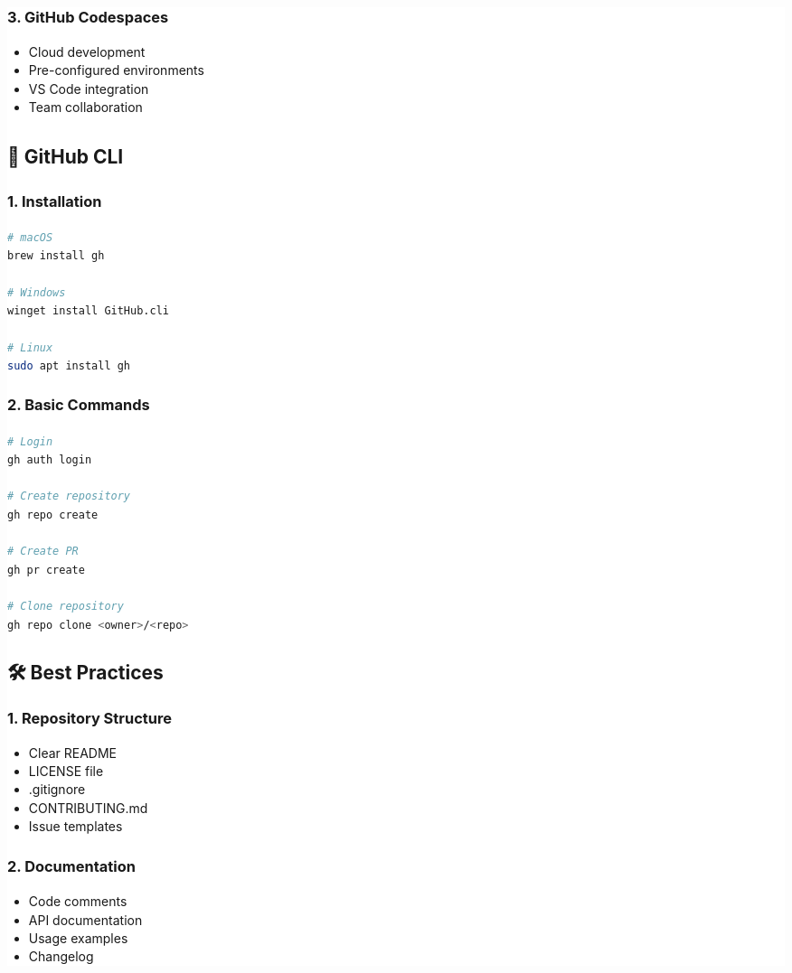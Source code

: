 ### 3. GitHub Codespaces
- Cloud development
- Pre-configured environments
- VS Code integration
- Team collaboration

## 📱 GitHub CLI

### 1. Installation
```bash
# macOS
brew install gh

# Windows
winget install GitHub.cli

# Linux
sudo apt install gh
```

### 2. Basic Commands
```bash
# Login
gh auth login

# Create repository
gh repo create

# Create PR
gh pr create

# Clone repository
gh repo clone <owner>/<repo>
```

## 🛠️ Best Practices

### 1. Repository Structure
- Clear README
- LICENSE file
- .gitignore
- CONTRIBUTING.md
- Issue templates

### 2. Documentation
- Code comments
- API documentation
- Usage examples
- Changelog
